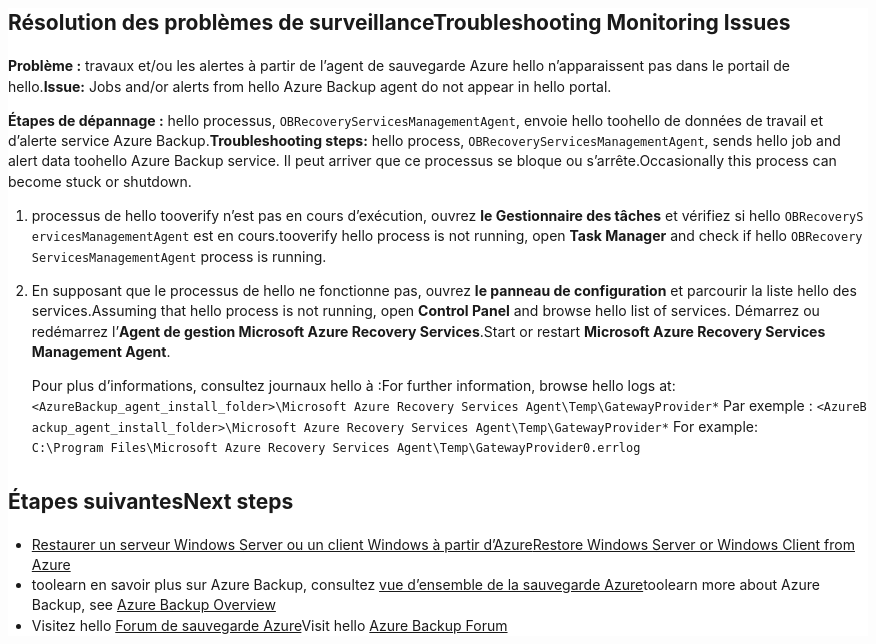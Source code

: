 ## <a name="troubleshooting-monitoring-issues"></a><span data-ttu-id="e5757-282">Résolution des problèmes de surveillance</span><span class="sxs-lookup"><span data-stu-id="e5757-282">Troubleshooting Monitoring Issues</span></span>
<span data-ttu-id="e5757-283">**Problème :** travaux et/ou les alertes à partir de l’agent de sauvegarde Azure hello n’apparaissent pas dans le portail de hello.</span><span class="sxs-lookup"><span data-stu-id="e5757-283">**Issue:** Jobs and/or alerts from hello Azure Backup agent do not appear in hello portal.</span></span>

<span data-ttu-id="e5757-284">**Étapes de dépannage :** hello processus, ```OBRecoveryServicesManagementAgent```, envoie hello toohello de données de travail et d’alerte service Azure Backup.</span><span class="sxs-lookup"><span data-stu-id="e5757-284">**Troubleshooting steps:** hello process, ```OBRecoveryServicesManagementAgent```, sends hello job and alert data toohello Azure Backup service.</span></span> <span data-ttu-id="e5757-285">Il peut arriver que ce processus se bloque ou s’arrête.</span><span class="sxs-lookup"><span data-stu-id="e5757-285">Occasionally this process can become stuck or shutdown.</span></span>

1. <span data-ttu-id="e5757-286">processus de hello tooverify n’est pas en cours d’exécution, ouvrez **le Gestionnaire des tâches** et vérifiez si hello ```OBRecoveryServicesManagementAgent``` est en cours.</span><span class="sxs-lookup"><span data-stu-id="e5757-286">tooverify hello process is not running, open **Task Manager** and check if hello ```OBRecoveryServicesManagementAgent``` process is running.</span></span>
2. <span data-ttu-id="e5757-287">En supposant que le processus de hello ne fonctionne pas, ouvrez **le panneau de configuration** et parcourir la liste hello des services.</span><span class="sxs-lookup"><span data-stu-id="e5757-287">Assuming that hello process is not running, open **Control Panel** and browse hello list of services.</span></span> <span data-ttu-id="e5757-288">Démarrez ou redémarrez l’**Agent de gestion Microsoft Azure Recovery Services**.</span><span class="sxs-lookup"><span data-stu-id="e5757-288">Start or restart **Microsoft Azure Recovery Services Management Agent**.</span></span>

    <span data-ttu-id="e5757-289">Pour plus d’informations, consultez journaux hello à :</span><span class="sxs-lookup"><span data-stu-id="e5757-289">For further information, browse hello logs at:</span></span><br/><span data-ttu-id="e5757-290">
   `<AzureBackup_agent_install_folder>\Microsoft Azure Recovery Services Agent\Temp\GatewayProvider*` Par exemple :</span><span class="sxs-lookup"><span data-stu-id="e5757-290">
   `<AzureBackup_agent_install_folder>\Microsoft Azure Recovery Services Agent\Temp\GatewayProvider*` For example:</span></span><br/>
   `C:\Program Files\Microsoft Azure Recovery Services Agent\Temp\GatewayProvider0.errlog`

## <a name="next-steps"></a><span data-ttu-id="e5757-291">Étapes suivantes</span><span class="sxs-lookup"><span data-stu-id="e5757-291">Next steps</span></span>
* [<span data-ttu-id="e5757-292">Restaurer un serveur Windows Server ou un client Windows à partir d’Azure</span><span class="sxs-lookup"><span data-stu-id="e5757-292">Restore Windows Server or Windows Client from Azure</span></span>](backup-azure-restore-windows-server.md)
* <span data-ttu-id="e5757-293">toolearn en savoir plus sur Azure Backup, consultez [vue d’ensemble de la sauvegarde Azure](backup-introduction-to-azure-backup.md)</span><span class="sxs-lookup"><span data-stu-id="e5757-293">toolearn more about Azure Backup, see [Azure Backup Overview](backup-introduction-to-azure-backup.md)</span></span>
* <span data-ttu-id="e5757-294">Visitez hello [Forum de sauvegarde Azure](http://go.microsoft.com/fwlink/p/?LinkId=290933)</span><span class="sxs-lookup"><span data-stu-id="e5757-294">Visit hello [Azure Backup Forum](http://go.microsoft.com/fwlink/p/?LinkId=290933)</span></span>
